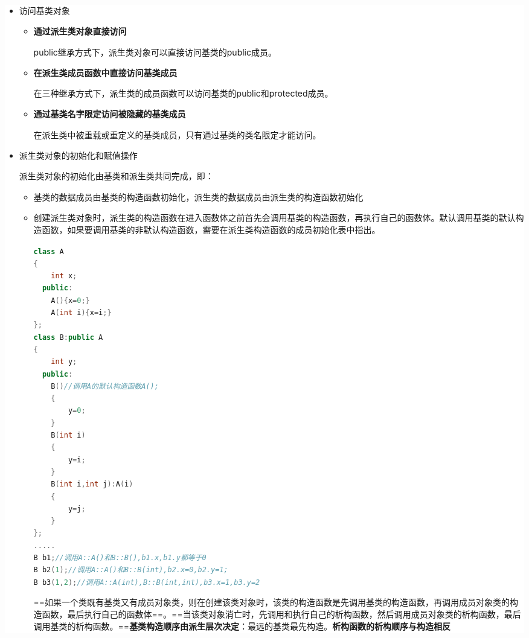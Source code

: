 * 访问基类对象

  * **通过派生类对象直接访问**

    public继承方式下，派生类对象可以直接访问基类的public成员。

  * **在派生类成员函数中直接访问基类成员**

    在三种继承方式下，派生类的成员函数可以访问基类的public和protected成员。

  * **通过基类名字限定访问被隐藏的基类成员**

    在派生类中被重载或重定义的基类成员，只有通过基类的类名限定才能访问。

* 派生类对象的初始化和赋值操作

  派生类对象的初始化由基类和派生类共同完成，即：

  * 基类的数据成员由基类的构造函数初始化，派生类的数据成员由派生类的构造函数初始化

  * 创建派生类对象时，派生类的构造函数在进入函数体之前首先会调用基类的构造函数，再执行自己的函数体。默认调用基类的默认构造函数，如果要调用基类的非默认构造函数，需要在派生类构造函数的成员初始化表中指出。

    ```c++
    class A
    {
        int x;
      public:
        A(){x=0;}
        A(int i){x=i;}
    };
    class B:public A
    {
        int y;
      public:
        B()//调用A的默认构造函数A();
        {
            y=0;
        }
        B(int i)
        {
            y=i;
        }
        B(int i,int j):A(i)
        {
            y=j;
        }
    };
    .....
    B b1;//调用A::A()和B::B(),b1.x,b1.y都等于0
    B b2(1);//调用A::A()和B::B(int),b2.x=0,b2.y=1;
    B b3(1,2);//调用A::A(int),B::B(int,int),b3.x=1,b3.y=2
    ```

    ==如果一个类既有基类又有成员对象类，则在创建该类对象时，该类的构造函数是先调用基类的构造函数，再调用成员对象类的构造函数，最后执行自己的函数体==。==当该类对象消亡时，先调用和执行自己的析构函数，然后调用成员对象类的析构函数，最后调用基类的析构函数。==**基类构造顺序由派生层次决定**：最远的基类最先构造。**析构函数的析构顺序与构造相反**
